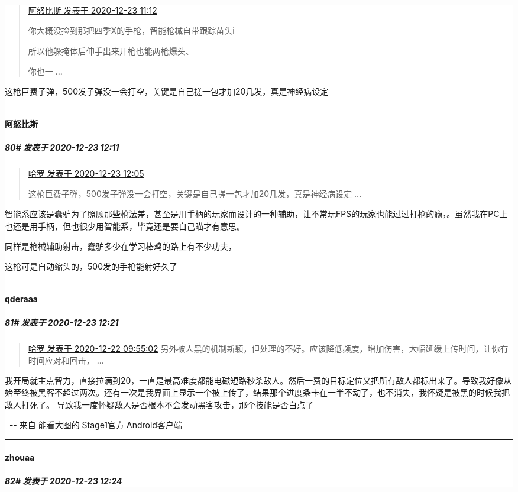 
<blockquote><a href="httphttps://bbs.saraba1st.com/2b/forum.php?mod=redirect&amp;goto=findpost&amp;pid=49816216&amp;ptid=1978900" target="_blank">阿怒比斯 发表于 2020-12-23 11:12</a>

你大概没捡到那把四季X的手枪，智能枪械自带跟踪苗头i

所以他躲掩体后伸手出来开枪也能两枪爆头、

你也一 ...</blockquote>
这枪巨费子弹，500发子弹没一会打空，关键是自己搓一包才加20几发，真是神经病设定







*****

####  阿怒比斯  
##### 80#       发表于 2020-12-23 12:11



<blockquote><a href="httphttps://bbs.saraba1st.com/2b/forum.php?mod=redirect&amp;goto=findpost&amp;pid=49816852&amp;ptid=1978900" target="_blank">哈罗 发表于 2020-12-23 12:05</a>

这枪巨费子弹，500发子弹没一会打空，关键是自己搓一包才加20几发，真是神经病设定 ...</blockquote>
智能系应该是蠢驴为了照顾那些枪法差，甚至是用手柄的玩家而设计的一种辅助，让不常玩FPS的玩家也能过过打枪的瘾，。虽然我在PC上也还是用手柄，但也很少用智能系，毕竟还是要自己瞄才有意思。

同样是枪械辅助射击，蠢驴多少在学习棒鸡的路上有不少功夫，

这枪可是自动缩头的，500发的手枪能射好久了







*****

####  qderaaa  
##### 81#       发表于 2020-12-23 12:21



<blockquote><a href="httphttps://bbs.saraba1st.com/2b/forum.php?mod=redirect&amp;goto=findpost&amp;pid=49804477&amp;ptid=1978900" target="_blank">哈罗 发表于 2020-12-22 09:55:02</a>
另外被人黑的机制新颖，但处理的不好。应该降低频度，增加伤害，大幅延缓上传时间，让你有时间应对和回击， ...</blockquote>我开局就主点智力，直接拉满到20，一直是最高难度都能电磁短路秒杀敌人。然后一费的目标定位又把所有敌人都标出来了。导致我好像从始至终被黑客不超过两次。还有一次是我界面上显示一个被上传了，结果那个进度条卡在一半不动了，也不消失，我怀疑是被黑的时候我把敌人打死了。
导致我一度怀疑敌人是否根本不会发动黑客攻击，那个技能是否白点了

[  -- 来自 能看大图的 Stage1官方 Android客户端](https://www.coolapk.com/apk/140634)







*****

####  zhouaa  
##### 82#       发表于 2020-12-23 12:24
